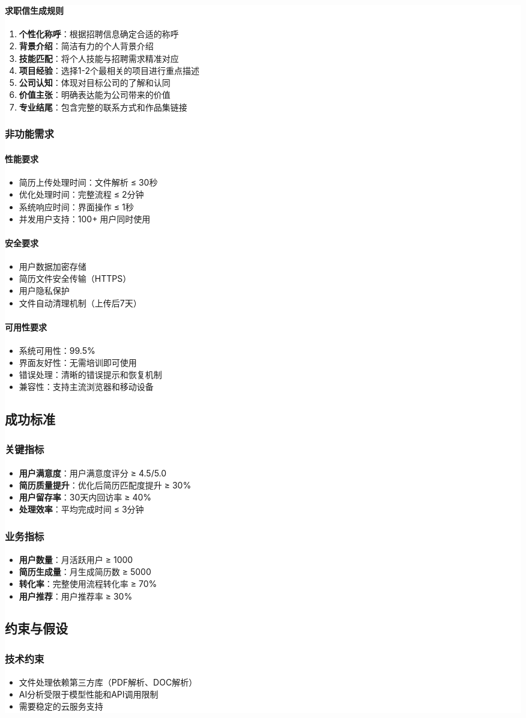 #### 求职信生成规则
1. **个性化称呼**：根据招聘信息确定合适的称呼
2. **背景介绍**：简洁有力的个人背景介绍
3. **技能匹配**：将个人技能与招聘需求精准对应
4. **项目经验**：选择1-2个最相关的项目进行重点描述
5. **公司认知**：体现对目标公司的了解和认同
6. **价值主张**：明确表达能为公司带来的价值
7. **专业结尾**：包含完整的联系方式和作品集链接

### 非功能需求

#### 性能要求
- 简历上传处理时间：文件解析 ≤ 30秒
- 优化处理时间：完整流程 ≤ 2分钟
- 系统响应时间：界面操作 ≤ 1秒
- 并发用户支持：100+ 用户同时使用

#### 安全要求
- 用户数据加密存储
- 简历文件安全传输（HTTPS）
- 用户隐私保护
- 文件自动清理机制（上传后7天）

#### 可用性要求
- 系统可用性：99.5%
- 界面友好性：无需培训即可使用
- 错误处理：清晰的错误提示和恢复机制
- 兼容性：支持主流浏览器和移动设备

## 成功标准

### 关键指标
- **用户满意度**：用户满意度评分 ≥ 4.5/5.0
- **简历质量提升**：优化后简历匹配度提升 ≥ 30%
- **用户留存率**：30天内回访率 ≥ 40%
- **处理效率**：平均完成时间 ≤ 3分钟

### 业务指标
- **用户数量**：月活跃用户 ≥ 1000
- **简历生成量**：月生成简历数 ≥ 5000
- **转化率**：完整使用流程转化率 ≥ 70%
- **用户推荐**：用户推荐率 ≥ 30%

## 约束与假设

### 技术约束
- 文件处理依赖第三方库（PDF解析、DOC解析）
- AI分析受限于模型性能和API调用限制
- 需要稳定的云服务支持
